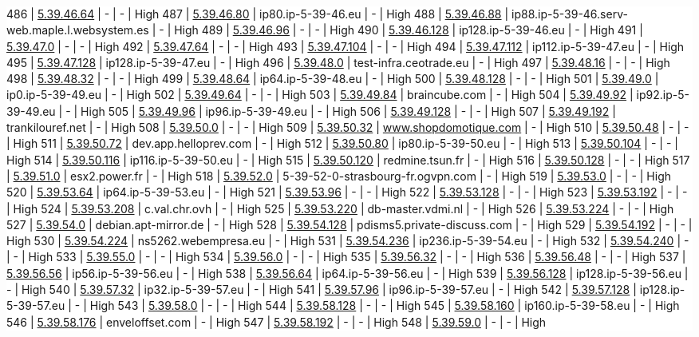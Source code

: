 486 | [5.39.46.64](https://vuldb.com/?ip.5.39.46.64) | - | - | High
487 | [5.39.46.80](https://vuldb.com/?ip.5.39.46.80) | ip80.ip-5-39-46.eu | - | High
488 | [5.39.46.88](https://vuldb.com/?ip.5.39.46.88) | ip88.ip-5-39-46.serv-web.maple.l.websystem.es | - | High
489 | [5.39.46.96](https://vuldb.com/?ip.5.39.46.96) | - | - | High
490 | [5.39.46.128](https://vuldb.com/?ip.5.39.46.128) | ip128.ip-5-39-46.eu | - | High
491 | [5.39.47.0](https://vuldb.com/?ip.5.39.47.0) | - | - | High
492 | [5.39.47.64](https://vuldb.com/?ip.5.39.47.64) | - | - | High
493 | [5.39.47.104](https://vuldb.com/?ip.5.39.47.104) | - | - | High
494 | [5.39.47.112](https://vuldb.com/?ip.5.39.47.112) | ip112.ip-5-39-47.eu | - | High
495 | [5.39.47.128](https://vuldb.com/?ip.5.39.47.128) | ip128.ip-5-39-47.eu | - | High
496 | [5.39.48.0](https://vuldb.com/?ip.5.39.48.0) | test-infra.ceotrade.eu | - | High
497 | [5.39.48.16](https://vuldb.com/?ip.5.39.48.16) | - | - | High
498 | [5.39.48.32](https://vuldb.com/?ip.5.39.48.32) | - | - | High
499 | [5.39.48.64](https://vuldb.com/?ip.5.39.48.64) | ip64.ip-5-39-48.eu | - | High
500 | [5.39.48.128](https://vuldb.com/?ip.5.39.48.128) | - | - | High
501 | [5.39.49.0](https://vuldb.com/?ip.5.39.49.0) | ip0.ip-5-39-49.eu | - | High
502 | [5.39.49.64](https://vuldb.com/?ip.5.39.49.64) | - | - | High
503 | [5.39.49.84](https://vuldb.com/?ip.5.39.49.84) | braincube.com | - | High
504 | [5.39.49.92](https://vuldb.com/?ip.5.39.49.92) | ip92.ip-5-39-49.eu | - | High
505 | [5.39.49.96](https://vuldb.com/?ip.5.39.49.96) | ip96.ip-5-39-49.eu | - | High
506 | [5.39.49.128](https://vuldb.com/?ip.5.39.49.128) | - | - | High
507 | [5.39.49.192](https://vuldb.com/?ip.5.39.49.192) | trankilouref.net | - | High
508 | [5.39.50.0](https://vuldb.com/?ip.5.39.50.0) | - | - | High
509 | [5.39.50.32](https://vuldb.com/?ip.5.39.50.32) | www.shopdomotique.com | - | High
510 | [5.39.50.48](https://vuldb.com/?ip.5.39.50.48) | - | - | High
511 | [5.39.50.72](https://vuldb.com/?ip.5.39.50.72) | dev.app.helloprev.com | - | High
512 | [5.39.50.80](https://vuldb.com/?ip.5.39.50.80) | ip80.ip-5-39-50.eu | - | High
513 | [5.39.50.104](https://vuldb.com/?ip.5.39.50.104) | - | - | High
514 | [5.39.50.116](https://vuldb.com/?ip.5.39.50.116) | ip116.ip-5-39-50.eu | - | High
515 | [5.39.50.120](https://vuldb.com/?ip.5.39.50.120) | redmine.tsun.fr | - | High
516 | [5.39.50.128](https://vuldb.com/?ip.5.39.50.128) | - | - | High
517 | [5.39.51.0](https://vuldb.com/?ip.5.39.51.0) | esx2.power.fr | - | High
518 | [5.39.52.0](https://vuldb.com/?ip.5.39.52.0) | 5-39-52-0-strasbourg-fr.ogvpn.com | - | High
519 | [5.39.53.0](https://vuldb.com/?ip.5.39.53.0) | - | - | High
520 | [5.39.53.64](https://vuldb.com/?ip.5.39.53.64) | ip64.ip-5-39-53.eu | - | High
521 | [5.39.53.96](https://vuldb.com/?ip.5.39.53.96) | - | - | High
522 | [5.39.53.128](https://vuldb.com/?ip.5.39.53.128) | - | - | High
523 | [5.39.53.192](https://vuldb.com/?ip.5.39.53.192) | - | - | High
524 | [5.39.53.208](https://vuldb.com/?ip.5.39.53.208) | c.val.chr.ovh | - | High
525 | [5.39.53.220](https://vuldb.com/?ip.5.39.53.220) | db-master.vdmi.nl | - | High
526 | [5.39.53.224](https://vuldb.com/?ip.5.39.53.224) | - | - | High
527 | [5.39.54.0](https://vuldb.com/?ip.5.39.54.0) | debian.apt-mirror.de | - | High
528 | [5.39.54.128](https://vuldb.com/?ip.5.39.54.128) | pdisms5.private-discuss.com | - | High
529 | [5.39.54.192](https://vuldb.com/?ip.5.39.54.192) | - | - | High
530 | [5.39.54.224](https://vuldb.com/?ip.5.39.54.224) | ns5262.webempresa.eu | - | High
531 | [5.39.54.236](https://vuldb.com/?ip.5.39.54.236) | ip236.ip-5-39-54.eu | - | High
532 | [5.39.54.240](https://vuldb.com/?ip.5.39.54.240) | - | - | High
533 | [5.39.55.0](https://vuldb.com/?ip.5.39.55.0) | - | - | High
534 | [5.39.56.0](https://vuldb.com/?ip.5.39.56.0) | - | - | High
535 | [5.39.56.32](https://vuldb.com/?ip.5.39.56.32) | - | - | High
536 | [5.39.56.48](https://vuldb.com/?ip.5.39.56.48) | - | - | High
537 | [5.39.56.56](https://vuldb.com/?ip.5.39.56.56) | ip56.ip-5-39-56.eu | - | High
538 | [5.39.56.64](https://vuldb.com/?ip.5.39.56.64) | ip64.ip-5-39-56.eu | - | High
539 | [5.39.56.128](https://vuldb.com/?ip.5.39.56.128) | ip128.ip-5-39-56.eu | - | High
540 | [5.39.57.32](https://vuldb.com/?ip.5.39.57.32) | ip32.ip-5-39-57.eu | - | High
541 | [5.39.57.96](https://vuldb.com/?ip.5.39.57.96) | ip96.ip-5-39-57.eu | - | High
542 | [5.39.57.128](https://vuldb.com/?ip.5.39.57.128) | ip128.ip-5-39-57.eu | - | High
543 | [5.39.58.0](https://vuldb.com/?ip.5.39.58.0) | - | - | High
544 | [5.39.58.128](https://vuldb.com/?ip.5.39.58.128) | - | - | High
545 | [5.39.58.160](https://vuldb.com/?ip.5.39.58.160) | ip160.ip-5-39-58.eu | - | High
546 | [5.39.58.176](https://vuldb.com/?ip.5.39.58.176) | enveloffset.com | - | High
547 | [5.39.58.192](https://vuldb.com/?ip.5.39.58.192) | - | - | High
548 | [5.39.59.0](https://vuldb.com/?ip.5.39.59.0) | - | - | High
